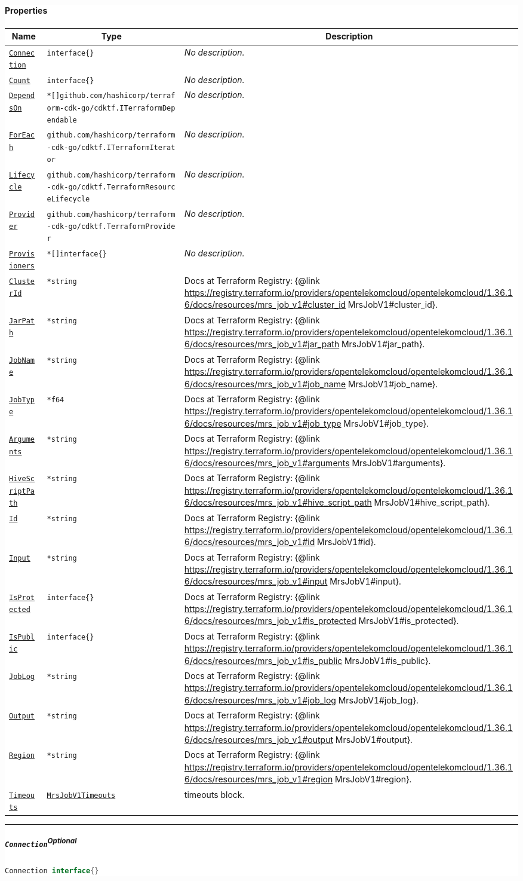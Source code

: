 #### Properties <a name="Properties" id="Properties"></a>

| **Name** | **Type** | **Description** |
| --- | --- | --- |
| <code><a href="#@cdktf/provider-opentelekomcloud.mrsJobV1.MrsJobV1Config.property.connection">Connection</a></code> | <code>interface{}</code> | *No description.* |
| <code><a href="#@cdktf/provider-opentelekomcloud.mrsJobV1.MrsJobV1Config.property.count">Count</a></code> | <code>interface{}</code> | *No description.* |
| <code><a href="#@cdktf/provider-opentelekomcloud.mrsJobV1.MrsJobV1Config.property.dependsOn">DependsOn</a></code> | <code>*[]github.com/hashicorp/terraform-cdk-go/cdktf.ITerraformDependable</code> | *No description.* |
| <code><a href="#@cdktf/provider-opentelekomcloud.mrsJobV1.MrsJobV1Config.property.forEach">ForEach</a></code> | <code>github.com/hashicorp/terraform-cdk-go/cdktf.ITerraformIterator</code> | *No description.* |
| <code><a href="#@cdktf/provider-opentelekomcloud.mrsJobV1.MrsJobV1Config.property.lifecycle">Lifecycle</a></code> | <code>github.com/hashicorp/terraform-cdk-go/cdktf.TerraformResourceLifecycle</code> | *No description.* |
| <code><a href="#@cdktf/provider-opentelekomcloud.mrsJobV1.MrsJobV1Config.property.provider">Provider</a></code> | <code>github.com/hashicorp/terraform-cdk-go/cdktf.TerraformProvider</code> | *No description.* |
| <code><a href="#@cdktf/provider-opentelekomcloud.mrsJobV1.MrsJobV1Config.property.provisioners">Provisioners</a></code> | <code>*[]interface{}</code> | *No description.* |
| <code><a href="#@cdktf/provider-opentelekomcloud.mrsJobV1.MrsJobV1Config.property.clusterId">ClusterId</a></code> | <code>*string</code> | Docs at Terraform Registry: {@link https://registry.terraform.io/providers/opentelekomcloud/opentelekomcloud/1.36.16/docs/resources/mrs_job_v1#cluster_id MrsJobV1#cluster_id}. |
| <code><a href="#@cdktf/provider-opentelekomcloud.mrsJobV1.MrsJobV1Config.property.jarPath">JarPath</a></code> | <code>*string</code> | Docs at Terraform Registry: {@link https://registry.terraform.io/providers/opentelekomcloud/opentelekomcloud/1.36.16/docs/resources/mrs_job_v1#jar_path MrsJobV1#jar_path}. |
| <code><a href="#@cdktf/provider-opentelekomcloud.mrsJobV1.MrsJobV1Config.property.jobName">JobName</a></code> | <code>*string</code> | Docs at Terraform Registry: {@link https://registry.terraform.io/providers/opentelekomcloud/opentelekomcloud/1.36.16/docs/resources/mrs_job_v1#job_name MrsJobV1#job_name}. |
| <code><a href="#@cdktf/provider-opentelekomcloud.mrsJobV1.MrsJobV1Config.property.jobType">JobType</a></code> | <code>*f64</code> | Docs at Terraform Registry: {@link https://registry.terraform.io/providers/opentelekomcloud/opentelekomcloud/1.36.16/docs/resources/mrs_job_v1#job_type MrsJobV1#job_type}. |
| <code><a href="#@cdktf/provider-opentelekomcloud.mrsJobV1.MrsJobV1Config.property.arguments">Arguments</a></code> | <code>*string</code> | Docs at Terraform Registry: {@link https://registry.terraform.io/providers/opentelekomcloud/opentelekomcloud/1.36.16/docs/resources/mrs_job_v1#arguments MrsJobV1#arguments}. |
| <code><a href="#@cdktf/provider-opentelekomcloud.mrsJobV1.MrsJobV1Config.property.hiveScriptPath">HiveScriptPath</a></code> | <code>*string</code> | Docs at Terraform Registry: {@link https://registry.terraform.io/providers/opentelekomcloud/opentelekomcloud/1.36.16/docs/resources/mrs_job_v1#hive_script_path MrsJobV1#hive_script_path}. |
| <code><a href="#@cdktf/provider-opentelekomcloud.mrsJobV1.MrsJobV1Config.property.id">Id</a></code> | <code>*string</code> | Docs at Terraform Registry: {@link https://registry.terraform.io/providers/opentelekomcloud/opentelekomcloud/1.36.16/docs/resources/mrs_job_v1#id MrsJobV1#id}. |
| <code><a href="#@cdktf/provider-opentelekomcloud.mrsJobV1.MrsJobV1Config.property.input">Input</a></code> | <code>*string</code> | Docs at Terraform Registry: {@link https://registry.terraform.io/providers/opentelekomcloud/opentelekomcloud/1.36.16/docs/resources/mrs_job_v1#input MrsJobV1#input}. |
| <code><a href="#@cdktf/provider-opentelekomcloud.mrsJobV1.MrsJobV1Config.property.isProtected">IsProtected</a></code> | <code>interface{}</code> | Docs at Terraform Registry: {@link https://registry.terraform.io/providers/opentelekomcloud/opentelekomcloud/1.36.16/docs/resources/mrs_job_v1#is_protected MrsJobV1#is_protected}. |
| <code><a href="#@cdktf/provider-opentelekomcloud.mrsJobV1.MrsJobV1Config.property.isPublic">IsPublic</a></code> | <code>interface{}</code> | Docs at Terraform Registry: {@link https://registry.terraform.io/providers/opentelekomcloud/opentelekomcloud/1.36.16/docs/resources/mrs_job_v1#is_public MrsJobV1#is_public}. |
| <code><a href="#@cdktf/provider-opentelekomcloud.mrsJobV1.MrsJobV1Config.property.jobLog">JobLog</a></code> | <code>*string</code> | Docs at Terraform Registry: {@link https://registry.terraform.io/providers/opentelekomcloud/opentelekomcloud/1.36.16/docs/resources/mrs_job_v1#job_log MrsJobV1#job_log}. |
| <code><a href="#@cdktf/provider-opentelekomcloud.mrsJobV1.MrsJobV1Config.property.output">Output</a></code> | <code>*string</code> | Docs at Terraform Registry: {@link https://registry.terraform.io/providers/opentelekomcloud/opentelekomcloud/1.36.16/docs/resources/mrs_job_v1#output MrsJobV1#output}. |
| <code><a href="#@cdktf/provider-opentelekomcloud.mrsJobV1.MrsJobV1Config.property.region">Region</a></code> | <code>*string</code> | Docs at Terraform Registry: {@link https://registry.terraform.io/providers/opentelekomcloud/opentelekomcloud/1.36.16/docs/resources/mrs_job_v1#region MrsJobV1#region}. |
| <code><a href="#@cdktf/provider-opentelekomcloud.mrsJobV1.MrsJobV1Config.property.timeouts">Timeouts</a></code> | <code><a href="#@cdktf/provider-opentelekomcloud.mrsJobV1.MrsJobV1Timeouts">MrsJobV1Timeouts</a></code> | timeouts block. |

---

##### `Connection`<sup>Optional</sup> <a name="Connection" id="@cdktf/provider-opentelekomcloud.mrsJobV1.MrsJobV1Config.property.connection"></a>

```go
Connection interface{}
```
